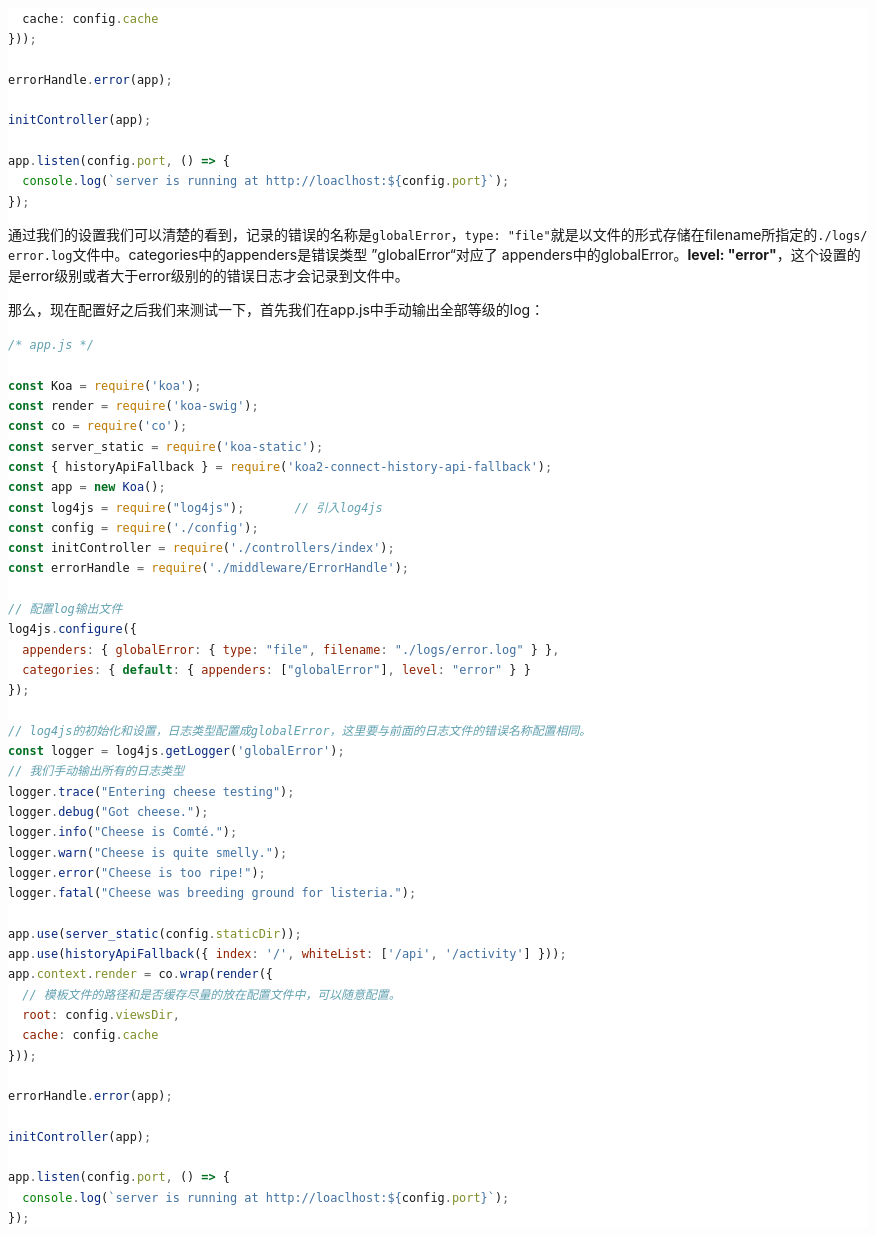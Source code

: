 ```javascript
  cache: config.cache
}));

errorHandle.error(app);

initController(app);

app.listen(config.port, () => {
  console.log(`server is running at http://loaclhost:${config.port}`);
});
```

通过我们的设置我们可以清楚的看到，记录的错误的名称是`globalError`，`type: "file"`就是以文件的形式存储在filename所指定的`./logs/error.log`文件中。categories中的appenders是错误类型 ”globalError“对应了 appenders中的globalError。**level: "error"**，这个设置的是error级别或者大于error级别的的错误日志才会记录到文件中。

那么，现在配置好之后我们来测试一下，首先我们在app.js中手动输出全部等级的log：

```javascript
/* app.js */

const Koa = require('koa');
const render = require('koa-swig');
const co = require('co');
const server_static = require('koa-static');
const { historyApiFallback } = require('koa2-connect-history-api-fallback');
const app = new Koa();
const log4js = require("log4js");		// 引入log4js
const config = require('./config');
const initController = require('./controllers/index');
const errorHandle = require('./middleware/ErrorHandle');

// 配置log输出文件
log4js.configure({
  appenders: { globalError: { type: "file", filename: "./logs/error.log" } },
  categories: { default: { appenders: ["globalError"], level: "error" } }
});

// log4js的初始化和设置，日志类型配置成globalError，这里要与前面的日志文件的错误名称配置相同。
const logger = log4js.getLogger('globalError');
// 我们手动输出所有的日志类型
logger.trace("Entering cheese testing");
logger.debug("Got cheese.");
logger.info("Cheese is Comté.");
logger.warn("Cheese is quite smelly.");
logger.error("Cheese is too ripe!");
logger.fatal("Cheese was breeding ground for listeria.");

app.use(server_static(config.staticDir));
app.use(historyApiFallback({ index: '/', whiteList: ['/api', '/activity'] }));
app.context.render = co.wrap(render({
  // 模板文件的路径和是否缓存尽量的放在配置文件中，可以随意配置。
  root: config.viewsDir,
  cache: config.cache
}));

errorHandle.error(app);

initController(app);

app.listen(config.port, () => {
  console.log(`server is running at http://loaclhost:${config.port}`);
});
```
